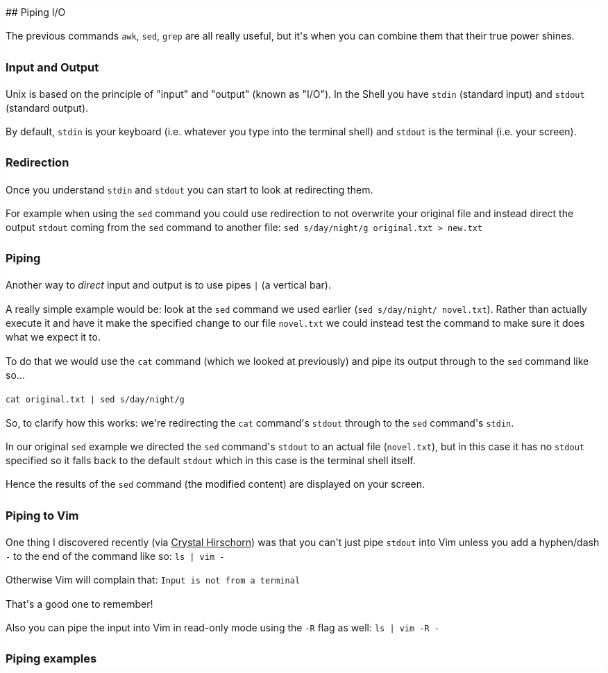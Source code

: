 <div id="7"></div>
## Piping I/O

The previous commands `awk`, `sed`, `grep` are all really useful, but it's when you can combine them that their true power shines.

### Input and Output

Unix is based on the principle of "input" and "output" (known as "I/O"). In the Shell you have `stdin` (standard input) and `stdout` (standard output).

By default, `stdin` is your keyboard (i.e. whatever you type into the terminal shell) and `stdout` is the terminal (i.e. your screen).

### Redirection

Once you understand `stdin` and `stdout` you can start to look at redirecting them.

For example when using the `sed` command you could use redirection to not overwrite your original file and instead direct the output `stdout` coming from the `sed` command to another file: `sed s/day/night/g original.txt > new.txt`

### Piping

Another way to *direct* input and output is to use pipes `|` (a vertical bar).

A really simple example would be: look at the `sed` command we used earlier (`sed s/day/night/ novel.txt`). Rather than actually execute it and have it make the specified change to our file `novel.txt` we could instead test the command to make sure it does what we expect it to.

To do that we would use the `cat` command (which we looked at previously) and pipe its output through to the `sed` command like so… 

`cat original.txt | sed s/day/night/g`

So, to clarify how this works: we're redirecting the `cat` command's `stdout` through to the `sed` command's `stdin`. 

In our original `sed` example we directed the `sed` command's `stdout` to an actual file (`novel.txt`), but in this case it has no `stdout` specified so it falls back to the default `stdout` which in this case is the terminal shell itself.

Hence the results of the `sed` command (the modified content) are displayed on your screen.

### Piping to Vim

One thing I discovered recently (via [Crystal Hirschorn](http://twitter.com/Pand0ra83)) was that you can't just pipe `stdout` into Vim unless you add a hyphen/dash `-` to the end of the command like so: `ls | vim -`

Otherwise Vim will complain that: `Input is not from a terminal`

That's a good one to remember!

Also you can pipe the input into Vim in read-only mode using the `-R` flag as well: `ls | vim -R -`

### Piping examples
